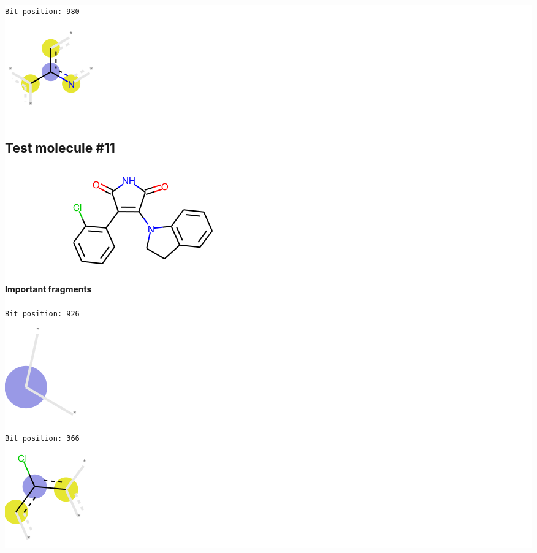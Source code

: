 
    Bit position: 980



![png](Visualizing_important_fragments_files/Visualizing_important_fragments_14_147.png)



## Test molecule #11<h2>



![png](Visualizing_important_fragments_files/Visualizing_important_fragments_14_149.png)



#### Important fragments


    Bit position: 926



![png](Visualizing_important_fragments_files/Visualizing_important_fragments_14_152.png)


    Bit position: 366



![png](Visualizing_important_fragments_files/Visualizing_important_fragments_14_154.png)
